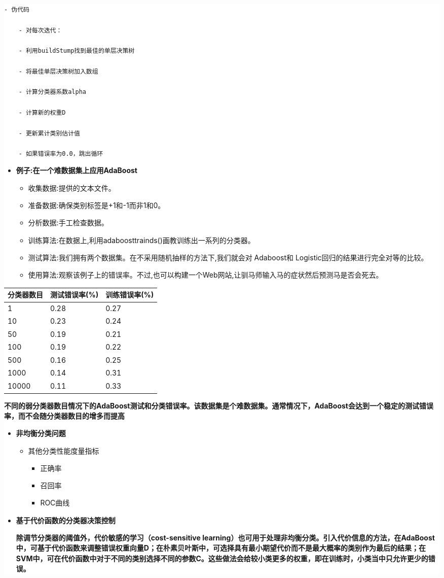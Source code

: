     - 伪代码

        - 对每次迭代：

        - 利用buildStump找到最佳的单层决策树

        - 将最佳单层决策树加入数组

        - 计算分类器系数alpha

        - 计算新的权重D

        - 更新累计类别估计值

        - 如果错误率为0.0，跳出循环
    
- **例子:在一个难数据集上应用AdaBoost**    
    
    - 收集数据:提供的文本文件。
    
    - 准备数据:确保类别标签是+1和-1而非1和0。

    - 分析数据:手工检查数据。

    - 训练算法:在数据上,利用adaboosttrainds()画教训练出一系列的分类器。

    - 测试算法:我们拥有两个数据集。在不采用随机抽样的方法下,我们就会对 Adaboost和 Logistic回归的结果进行完全对等的比较。

    - 使用算法:观察该例子上的错误率。不过,也可以构建一个Web网站,让驯马师输入马的症状然后预测马是否会死去。
    
|分类器数目|测试错误率(%)|训练错误率(%)
|:-------|:-----|:--------
|1|0.28|0.27
|10|0.23|0.24
|50|0.19|0.21
|100|0.19|0.22
|500|0.16|0.25
|1000|0.14|0.31
|10000|0.11|0.33

   **不同的弱分类器数目情况下的AdaBoost测试和分类错误率。该数据集是个难数据集。通常情况下，AdaBoost会达到一个稳定的测试错误率，而不会随分类器数目的增多而提高**
   
- **非均衡分类问题**

    - 其他分类性能度量指标
    
        - 正确率
        
        - 召回率
        
        - ROC曲线
        
- **基于代价函数的分类器决策控制**

    **除调节分类器的阈值外，代价敏感的学习（cost-sensitive learning）也可用于处理非均衡分类。引入代价信息的方法，在AdaBoost中，可基于代价函数来调整错误权重向量D；在朴素贝叶斯中，可选择具有最小期望代价而不是最大概率的类别作为最后的结果；在SVM中，可在代价函数中对于不同的类别选择不同的参数C。这些做法会给较小类更多的权重，即在训练时，小类当中只允许更少的错误。**
 